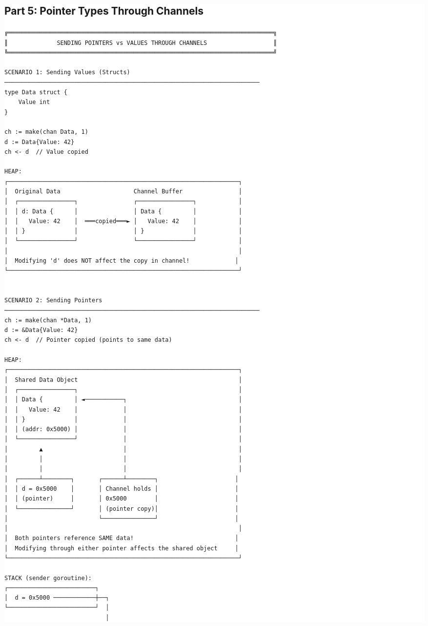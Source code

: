 ## Part 5: Pointer Types Through Channels

```
╔════════════════════════════════════════════════════════════════════════════╗
║              SENDING POINTERS vs VALUES THROUGH CHANNELS                   ║
╚════════════════════════════════════════════════════════════════════════════╝

SCENARIO 1: Sending Values (Structs)
─────────────────────────────────────────────────────────────────────────
type Data struct {
    Value int
}

ch := make(chan Data, 1)
d := Data{Value: 42}
ch <- d  // Value copied

HEAP:
┌──────────────────────────────────────────────────────────────────┐
│  Original Data                     Channel Buffer                │
│  ┌────────────────┐                ┌────────────────┐            │
│  │ d: Data {      │                │ Data {         │            │
│  │   Value: 42    │  ═══copied═══► │   Value: 42    │            │
│  │ }              │                │ }              │            │
│  └────────────────┘                └────────────────┘            │
│                                                                  │
│  Modifying 'd' does NOT affect the copy in channel!             │
└──────────────────────────────────────────────────────────────────┘


SCENARIO 2: Sending Pointers
─────────────────────────────────────────────────────────────────────────
ch := make(chan *Data, 1)
d := &Data{Value: 42}
ch <- d  // Pointer copied (points to same data)

HEAP:
┌──────────────────────────────────────────────────────────────────┐
│  Shared Data Object                                              │
│  ┌────────────────┐                                              │
│  │ Data {         │ ◄───────────┐                                │
│  │   Value: 42    │             │                                │
│  │ }              │             │                                │
│  │ (addr: 0x5000) │             │                                │
│  └────────────────┘             │                                │
│         ▲                       │                                │
│         │                       │                                │
│         │                       │                                │
│  ┌──────┴────────┐       ┌──────┴────────┐                      │
│  │ d = 0x5000    │       │ Channel holds │                      │
│  │ (pointer)     │       │ 0x5000        │                      │
│  └───────────────┘       │ (pointer copy)│                      │
│                          └───────────────┘                      │
│                                                                  │
│  Both pointers reference SAME data!                             │
│  Modifying through either pointer affects the shared object     │
└──────────────────────────────────────────────────────────────────┘

STACK (sender goroutine):
┌─────────────────────────┐
│  d = 0x5000 ────────────┼──┐
└─────────────────────────┘  │
                             │
```